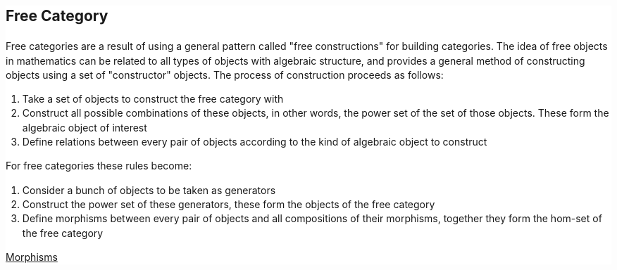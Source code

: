 ## Free Category

Free categories are a result of using a general pattern called "free constructions" for building categories. The idea of free objects in mathematics can be related to all types of objects with algebraic structure, and provides a general method of constructing objects using a set of "constructor" objects. The process of construction proceeds as follows:

1. Take a set of objects to construct the free category with
2. Construct all possible combinations of these objects, in other words, the power set of the set of those objects. These form the algebraic object of interest
3. Define relations between every pair of objects according to the kind of algebraic object to construct

For free categories these rules become:

1. Consider a bunch of objects to be taken as generators
2. Construct the power set of these generators, these form the objects of the free category
3. Define morphisms between every pair of objects and all compositions of their morphisms, together they form the hom-set of the free category

[Morphisms](./Category.morphisms.html)
